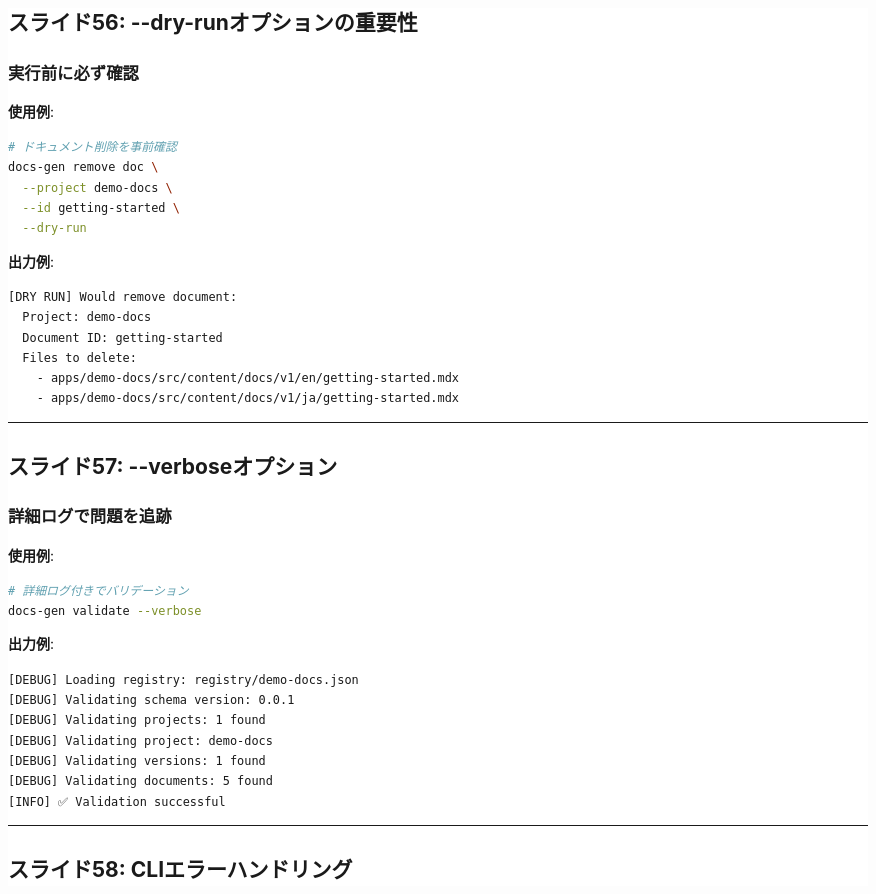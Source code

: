
## スライド56: --dry-runオプションの重要性

### 実行前に必ず確認

**使用例**:

```bash
# ドキュメント削除を事前確認
docs-gen remove doc \
  --project demo-docs \
  --id getting-started \
  --dry-run
```

**出力例**:

```
[DRY RUN] Would remove document:
  Project: demo-docs
  Document ID: getting-started
  Files to delete:
    - apps/demo-docs/src/content/docs/v1/en/getting-started.mdx
    - apps/demo-docs/src/content/docs/v1/ja/getting-started.mdx
```

---

## スライド57: --verboseオプション

### 詳細ログで問題を追跡

**使用例**:

```bash
# 詳細ログ付きでバリデーション
docs-gen validate --verbose
```

**出力例**:

```
[DEBUG] Loading registry: registry/demo-docs.json
[DEBUG] Validating schema version: 0.0.1
[DEBUG] Validating projects: 1 found
[DEBUG] Validating project: demo-docs
[DEBUG] Validating versions: 1 found
[DEBUG] Validating documents: 5 found
[INFO] ✅ Validation successful
```

---

## スライド58: CLIエラーハンドリング
